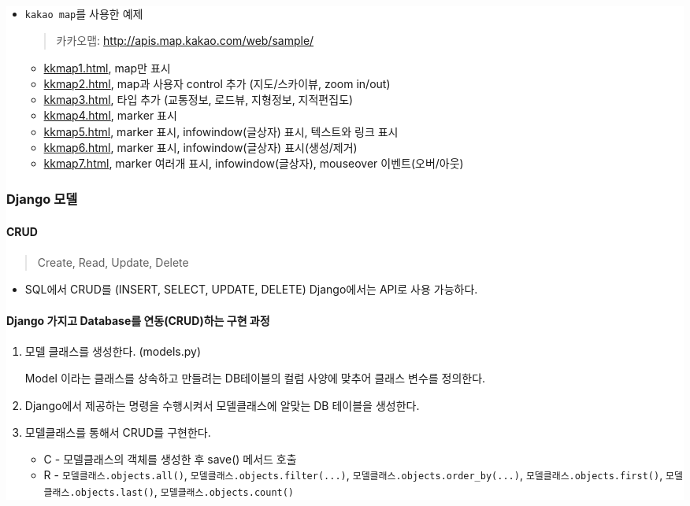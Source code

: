 - `kakao map`를 사용한 예제 

  > 카카오맵: http://apis.map.kakao.com/web/sample/

  - [kkmap1.html](https://github.com/kdragonkorea/TIL/blob/master/Bigdata_analysis_course_20201228/DJANGOexam/studyproject/secondapp/templates/kkmap1.html), map만 표시
  - [kkmap2.html](https://github.com/kdragonkorea/TIL/blob/master/Bigdata_analysis_course_20201228/DJANGOexam/studyproject/secondapp/templates/kkmap2.html), map과 사용자 control 추가 (지도/스카이뷰, zoom in/out)
  - [kkmap3.html](https://github.com/kdragonkorea/TIL/blob/master/Bigdata_analysis_course_20201228/DJANGOexam/studyproject/secondapp/templates/kkmap3.html), 타입 추가 (교통정보, 로드뷰, 지형정보, 지적편집도)
  - [kkmap4.html](https://github.com/kdragonkorea/TIL/blob/master/Bigdata_analysis_course_20201228/DJANGOexam/studyproject/secondapp/templates/kkmap4.html), marker 표시
  - [kkmap5.html](https://github.com/kdragonkorea/TIL/blob/master/Bigdata_analysis_course_20201228/DJANGOexam/studyproject/secondapp/templates/kkmap5.html), marker 표시, infowindow(글상자) 표시, 텍스트와 링크 표시
  - [kkmap6.html](https://github.com/kdragonkorea/TIL/blob/master/Bigdata_analysis_course_20201228/DJANGOexam/studyproject/secondapp/templates/kkmap6.html), marker 표시, infowindow(글상자) 표시(생성/제거)
  - [kkmap7.html](https://github.com/kdragonkorea/TIL/blob/master/Bigdata_analysis_course_20201228/DJANGOexam/studyproject/secondapp/templates/kkmap7.html), marker 여러개 표시, infowindow(글상자), mouseover 이벤트(오버/아웃)

### Django 모델

#### CRUD

> Create, Read, Update, Delete

- SQL에서 CRUD를 (INSERT, SELECT, UPDATE, DELETE) Django에서는 API로 사용 가능하다.

#### Django 가지고 Database를 연동(CRUD)하는 구현 과정

1. 모델 클래스를 생성한다. (models.py)

   Model 이라는 클래스를 상속하고 만들려는 DB테이블의 컬럼 사양에 맞추어 클래스 변수를 정의한다.

2. Django에서 제공하는 명령을 수행시켜서 모델클래스에 알맞는 DB 테이블을 생성한다.
3. 모델클래스를 통해서 CRUD를 구현한다.
   - C - 모델클래스의 객체를 생성한 후 save() 메서드 호출
   - R - `모델클래스.objects.all()`, `모델클래스.objects.filter(...)`, `모델클래스.objects.order_by(...)`, `모델클래스.objects.first()`, `모델클래스.objects.last()`, `모델클래스.objects.count()`



